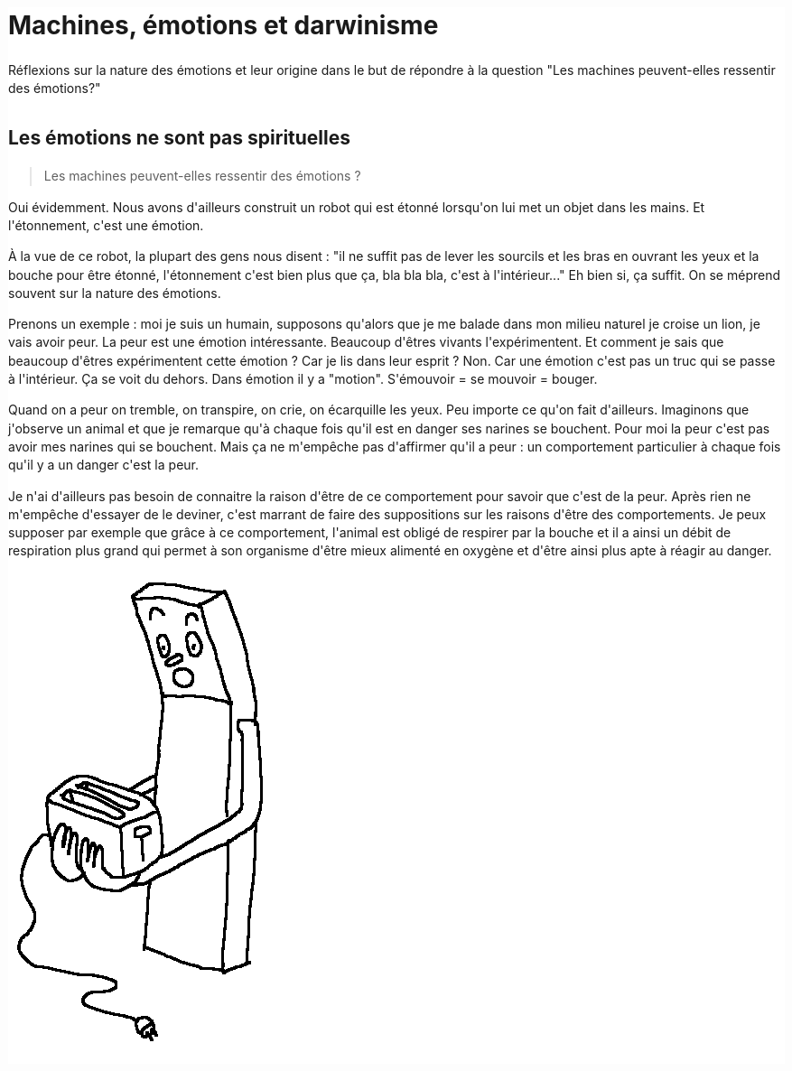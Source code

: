 
Machines, émotions et darwinisme
=========================

Réflexions sur la nature des émotions et leur origine dans le but de répondre à la question "Les machines peuvent-elles ressentir des émotions?"

Les émotions ne sont pas spirituelles
-------------------------------------

>   Les machines peuvent-elles ressentir des émotions ?

Oui évidemment. Nous avons d'ailleurs construit un robot qui est étonné lorsqu'on lui met un objet dans les mains. Et l'étonnement, c'est une émotion.

À la vue de ce robot, la plupart des gens nous disent : "il ne suffit pas de lever les sourcils et les bras en ouvrant les yeux et la bouche pour être étonné, l'étonnement c'est bien plus que ça, bla bla bla, c'est à l'intérieur..." Eh bien si, ça suffit. On se méprend souvent sur la nature des émotions.

Prenons un exemple : moi je suis un humain, supposons qu'alors que je me balade dans mon milieu naturel je croise un lion, je vais avoir peur. La peur est une émotion intéressante. Beaucoup d'êtres vivants l'expérimentent. Et comment je sais que beaucoup d'êtres expérimentent cette émotion ? Car je lis dans leur esprit ? Non. Car une émotion c'est pas un truc qui se passe à l'intérieur. Ça se voit du dehors. Dans émotion il y a "motion". S'émouvoir = se mouvoir = bouger.

Quand on a peur on tremble, on transpire, on crie, on écarquille les yeux. Peu importe ce qu'on fait d'ailleurs. Imaginons que j'observe un animal et que je remarque qu'à chaque fois qu'il est en danger ses narines se bouchent. Pour moi la peur c'est pas avoir mes narines qui se bouchent. Mais ça ne m'empêche pas d'affirmer qu'il a peur : un comportement particulier à chaque fois qu'il y a un danger c'est la peur.

Je n'ai d'ailleurs pas besoin de connaitre la raison d'être de ce comportement pour savoir que c'est de la peur. Après rien ne m'empêche d'essayer de le deviner, c'est marrant de faire des suppositions sur les raisons d'être des comportements. Je peux supposer par exemple que grâce à ce comportement, l'animal est obligé de respirer par la bouche et il a ainsi un débit de respiration plus grand qui permet à son organisme d'être mieux alimenté en oxygène et d'être ainsi plus apte à réagir au danger.

![](../ressources/dessin6.png)
